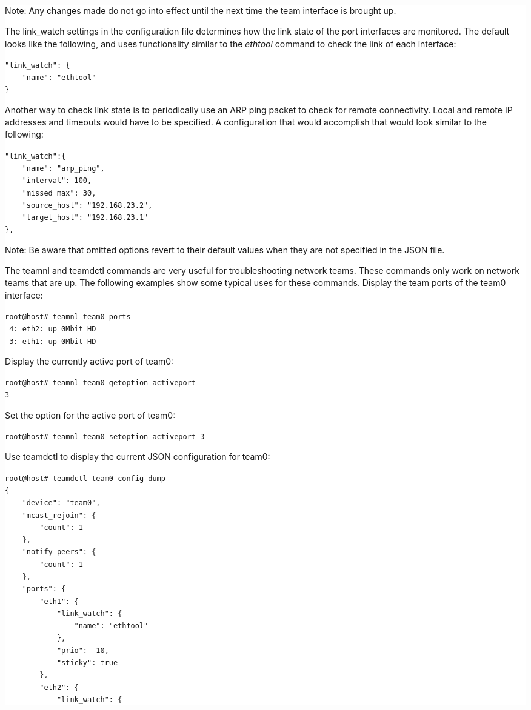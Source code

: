 
Note: Any changes made do not go into effect until the next time the team interface is brought up.

The link_watch settings in the configuration file determines how the link state of the port interfaces are monitored. The default looks like the following, and uses functionality similar to the *ethtool* command to check the link of each interface:

	
	"link_watch": {
	    "name": "ethtool"
	}

Another way to check link state is to periodically use an ARP ping packet to check for remote connectivity. Local and remote IP addresses and timeouts would have to be specified. A configuration that would accomplish that would look similar to the following:

	
	"link_watch":{
	    "name": "arp_ping",
	    "interval": 100,
	    "missed_max": 30,
	    "source_host": "192.168.23.2",
	    "target_host": "192.168.23.1"
	},

Note: Be aware that omitted options revert to their default values when they are not specified in the JSON file.

The teamnl and teamdctl commands are very useful for troubleshooting network teams. These commands only work on network teams that are up. The following examples show some typical uses for these commands.
Display the team ports of the team0 interface:

	
	root@host# teamnl team0 ports
	 4: eth2: up 0Mbit HD 
	 3: eth1: up 0Mbit HD 

Display the currently active port of team0:

	
	root@host# teamnl team0 getoption activeport
	3

Set the option for the active port of team0:

	
	root@host# teamnl team0 setoption activeport 3



Use teamdctl to display the current JSON configuration for team0:

	
	root@host# teamdctl team0 config dump
	{
	    "device": "team0",
	    "mcast_rejoin": {
	        "count": 1
	    },
	    "notify_peers": {
	        "count": 1
	    },
	    "ports": {
	        "eth1": {
	            "link_watch": {
	                "name": "ethtool"
	            },
	            "prio": -10,
	            "sticky": true
	        },
	        "eth2": {
	            "link_watch": {